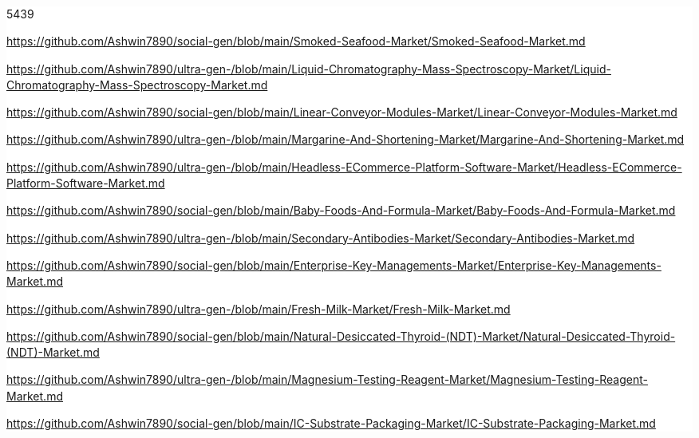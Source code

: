 5439</p><p><a href="https://github.com/Ashwin7890/social-gen/blob/main/Smoked-Seafood-Market/Smoked-Seafood-Market.md">https://github.com/Ashwin7890/social-gen/blob/main/Smoked-Seafood-Market/Smoked-Seafood-Market.md</a></p><p><a href="https://github.com/Ashwin7890/ultra-gen-/blob/main/Liquid-Chromatography-Mass-Spectroscopy-Market/Liquid-Chromatography-Mass-Spectroscopy-Market.md">https://github.com/Ashwin7890/ultra-gen-/blob/main/Liquid-Chromatography-Mass-Spectroscopy-Market/Liquid-Chromatography-Mass-Spectroscopy-Market.md</a></p><p><a href="https://github.com/Ashwin7890/social-gen/blob/main/Linear-Conveyor-Modules-Market/Linear-Conveyor-Modules-Market.md">https://github.com/Ashwin7890/social-gen/blob/main/Linear-Conveyor-Modules-Market/Linear-Conveyor-Modules-Market.md</a></p><p><a href="https://github.com/Ashwin7890/ultra-gen-/blob/main/Margarine-And-Shortening-Market/Margarine-And-Shortening-Market.md">https://github.com/Ashwin7890/ultra-gen-/blob/main/Margarine-And-Shortening-Market/Margarine-And-Shortening-Market.md</a></p><p><a href="https://github.com/Ashwin7890/ultra-gen-/blob/main/Headless-ECommerce-Platform-Software-Market/Headless-ECommerce-Platform-Software-Market.md">https://github.com/Ashwin7890/ultra-gen-/blob/main/Headless-ECommerce-Platform-Software-Market/Headless-ECommerce-Platform-Software-Market.md</a></p><p><a href="https://github.com/Ashwin7890/social-gen/blob/main/Baby-Foods-And-Formula-Market/Baby-Foods-And-Formula-Market.md">https://github.com/Ashwin7890/social-gen/blob/main/Baby-Foods-And-Formula-Market/Baby-Foods-And-Formula-Market.md</a></p><p><a href="https://github.com/Ashwin7890/ultra-gen-/blob/main/Secondary-Antibodies-Market/Secondary-Antibodies-Market.md">https://github.com/Ashwin7890/ultra-gen-/blob/main/Secondary-Antibodies-Market/Secondary-Antibodies-Market.md</a></p><p><a href="https://github.com/Ashwin7890/social-gen/blob/main/Enterprise-Key-Managements-Market/Enterprise-Key-Managements-Market.md">https://github.com/Ashwin7890/social-gen/blob/main/Enterprise-Key-Managements-Market/Enterprise-Key-Managements-Market.md</a></p><p><a href="https://github.com/Ashwin7890/ultra-gen-/blob/main/Fresh-Milk-Market/Fresh-Milk-Market.md">https://github.com/Ashwin7890/ultra-gen-/blob/main/Fresh-Milk-Market/Fresh-Milk-Market.md</a></p><p><a href="https://github.com/Ashwin7890/social-gen/blob/main/Natural-Desiccated-Thyroid-(NDT)-Market/Natural-Desiccated-Thyroid-(NDT)-Market.md">https://github.com/Ashwin7890/social-gen/blob/main/Natural-Desiccated-Thyroid-(NDT)-Market/Natural-Desiccated-Thyroid-(NDT)-Market.md</a></p><p><a href="https://github.com/Ashwin7890/ultra-gen-/blob/main/Magnesium-Testing-Reagent-Market/Magnesium-Testing-Reagent-Market.md">https://github.com/Ashwin7890/ultra-gen-/blob/main/Magnesium-Testing-Reagent-Market/Magnesium-Testing-Reagent-Market.md</a></p><p><a href="https://github.com/Ashwin7890/social-gen/blob/main/IC-Substrate-Packaging-Market/IC-Substrate-Packaging-Market.md">https://github.com/Ashwin7890/social-gen/blob/main/IC-Substrate-Packaging-Market/IC-Substrate-Packaging-Market.md</a></p>
